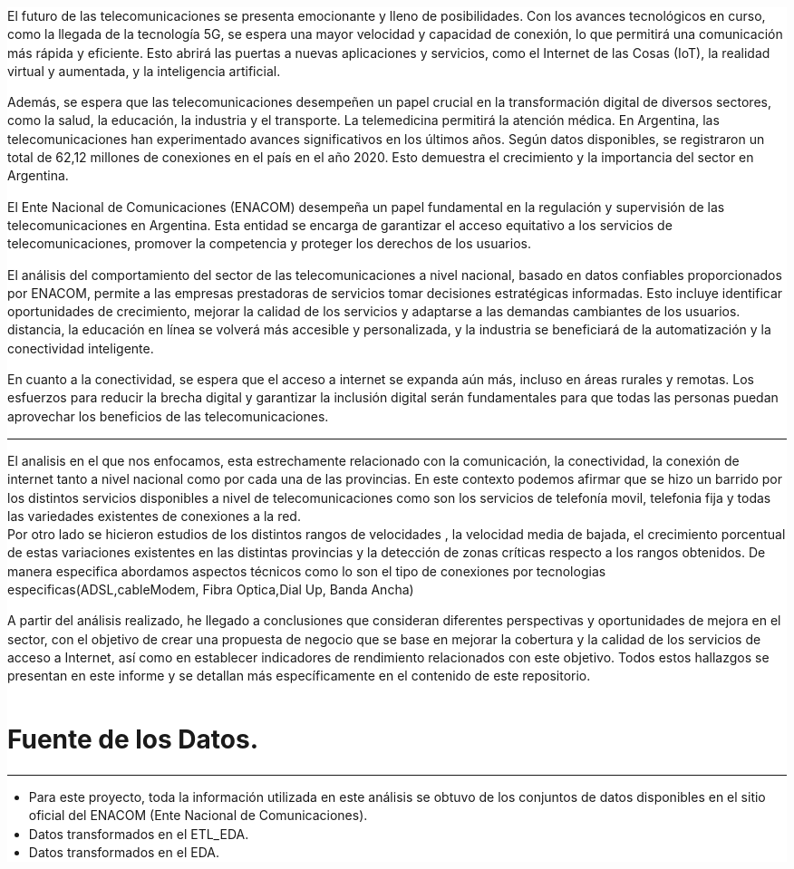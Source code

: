 El futuro de las telecomunicaciones se presenta emocionante y lleno de posibilidades. Con los avances tecnológicos en curso, como la llegada de la tecnología 5G, se espera una mayor velocidad y capacidad de conexión, lo que permitirá una comunicación más rápida y eficiente. Esto abrirá las puertas a nuevas aplicaciones y servicios, como el Internet de las Cosas (IoT), la realidad virtual y aumentada, y la inteligencia artificial.

Además, se espera que las telecomunicaciones desempeñen un papel crucial en la transformación digital de diversos sectores, como la salud, la educación, la industria y el transporte. La telemedicina permitirá la atención médica. En Argentina, las telecomunicaciones han experimentado avances significativos en los últimos años. Según datos disponibles, se registraron un total de 62,12 millones de conexiones en el país en el año 2020. Esto demuestra el crecimiento y la importancia del sector en Argentina.

El Ente Nacional de Comunicaciones (ENACOM) desempeña un papel fundamental en la regulación y supervisión de las telecomunicaciones en Argentina. Esta entidad se encarga de garantizar el acceso equitativo a los servicios de telecomunicaciones, promover la competencia y proteger los derechos de los usuarios.

El análisis del comportamiento del sector de las telecomunicaciones a nivel nacional, basado en datos confiables proporcionados por ENACOM, permite a las empresas prestadoras de servicios tomar decisiones estratégicas informadas. Esto incluye identificar oportunidades de crecimiento, mejorar la calidad de los servicios y adaptarse a las demandas cambiantes de los usuarios. distancia, la educación en línea se volverá más accesible y personalizada, y la industria se beneficiará de la automatización y la conectividad inteligente.

En cuanto a la conectividad, se espera que el acceso a internet se expanda aún más, incluso en áreas rurales y remotas. Los esfuerzos para reducir la brecha digital y garantizar la inclusión digital serán fundamentales para que todas las personas puedan aprovechar los beneficios de las telecomunicaciones.


-------
El analisis en el que nos enfocamos, esta estrechamente relacionado con la comunicación, la conectividad, la conexión de internet tanto  a nivel nacional como por cada una de las provincias. En este contexto podemos afirmar que se hizo un barrido por los distintos servicios disponibles a nivel de  telecomunicaciones como son los servicios de telefonía movil, telefonia fija  y todas las variedades existentes de conexiones a  la red.  
  Por otro lado  se hicieron estudios de los distintos rangos de  velocidades , la velocidad media de bajada, el crecimiento porcentual de estas variaciones existentes en las distintas provincias y la detección de zonas críticas respecto a los rangos obtenidos.
 De manera especifica abordamos aspectos técnicos como lo son el tipo de conexiones por tecnologias especificas(ADSL,cableModem, Fibra Optica,Dial Up, Banda Ancha)

A partir del análisis realizado, he llegado a conclusiones que consideran diferentes perspectivas y oportunidades de mejora en el sector, con el objetivo de crear una propuesta de negocio que se base en mejorar la cobertura y la calidad de los servicios de acceso a Internet, así como en establecer indicadores de rendimiento relacionados con este objetivo. Todos estos hallazgos se presentan en este informe y se detallan más específicamente en el contenido de este repositorio. 


# Fuente de los Datos.


------------
- Para este proyecto, toda la información utilizada en este análisis se obtuvo de los conjuntos de datos disponibles en el sitio oficial del ENACOM (Ente Nacional de Comunicaciones).
- Datos transformados en el ETL_EDA.
- Datos transformados en el EDA.
